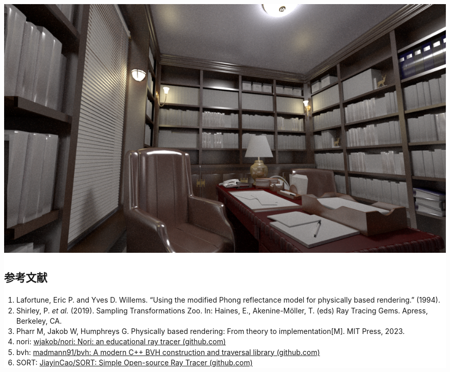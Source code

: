 <img src="scenes/library.png" alt="library"/>

## 参考文献

1. Lafortune, Eric P. and Yves D. Willems. “Using the modified Phong reflectance model for physically based rendering.” (1994).
2. Shirley, P. *et al.* (2019). Sampling Transformations Zoo. In: Haines, E., Akenine-Möller, T. (eds) Ray Tracing Gems. Apress, Berkeley, CA.
3. Pharr M, Jakob W, Humphreys G. Physically based rendering: From theory to implementation[M]. MIT Press, 2023.
4. nori: [wjakob/nori: Nori: an educational ray tracer (github.com)](https://github.com/wjakob/nori)
5. bvh: [madmann91/bvh: A modern C++ BVH construction and traversal library (github.com)](https://github.com/madmann91/bvh)
6. SORT: [JiayinCao/SORT: Simple Open-source Ray Tracer (github.com)](https://github.com/JiayinCao/SORT)